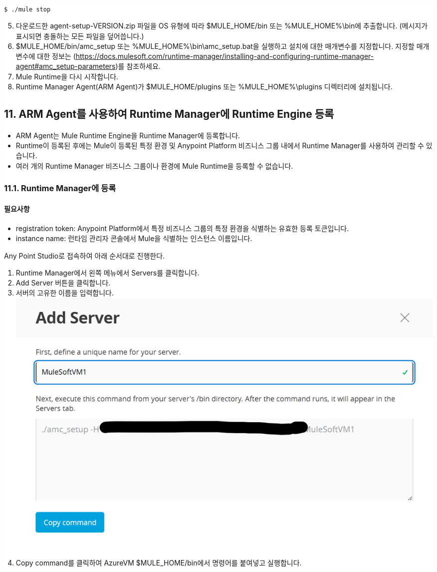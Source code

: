 ```bash
$ ./mule stop
```

5. 다운로드한 agent-setup-VERSION.zip 파일을 OS 유형에 따라 $MULE_HOME/bin 또는 %MULE_HOME%\bin에 추출합니다. (메시지가 표시되면 충돌하는 모든 파일을 덮어씁니다.)
6. $MULE_HOME/bin/amc_setup 또는 %MULE_HOME%\bin\amc_setup.bat을 실행하고 설치에 대한 매개변수를 지정합니다.
   지정할 매개변수에 대한 정보는
   (https://docs.mulesoft.com/runtime-manager/installing-and-configuring-runtime-manager-agent#amc_setup-parameters)를 참조하세요.
7. Mule Runtime을 다시 시작합니다.
8. Runtime Manager Agent(ARM Agent)가 $MULE_HOME/plugins 또는 %MULE_HOME%\plugins 디렉터리에 설치됩니다.

## 11. ARM Agent를 사용하여 Runtime Manager에 Runtime Engine 등록

- ARM Agent는 Mule Runtime Engine을 Runtime Manager에 등록합니다.
- Runtime이 등록된 후에는 Mule이 등록된 특정 환경 및 Anypoint Platform 비즈니스 그룹 내에서 Runtime Manager를 사용하여 관리할 수 있습니다.
- 여러 개의 Runtime Manager 비즈니스 그룹이나 환경에 Mule Runtime을 등록할 수 없습니다.

### 11.1. Runtime Manager에 등록

#### 필요사항

- registration token: Anypoint Platform에서 특정 비즈니스 그룹의 특정 환경을 식별하는 유효한 등록 토큰입니다.
- instance name: 런타임 관리자 콘솔에서 Mule을 식별하는 인스턴스 이름입니다.

Any Point Studio로 접속하여 아래 순서대로 진행한다.

1. Runtime Manager에서 왼쪽 메뉴에서 Servers를 클릭합니다.
2. Add Server 버튼을 클릭합니다.
3. 서버의 고유한 이름을 입력합니다.
   ![alt text](/assets/img/10_add_server.png)
4. Copy command를 클릭하여 AzureVM $MULE_HOME/bin에서 명령어를 붙여넣고 실행합니다.
